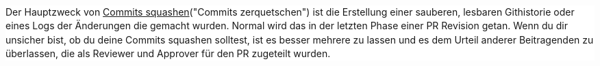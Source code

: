 Der Hauptzweck von [Commits squashen]("Commits zerquetschen") ist die Erstellung
einer sauberen, lesbaren Githistorie oder eines Logs der Änderungen die gemacht wurden.
Normal wird das in der letzten Phase einer PR Revision getan. Wenn du dir unsicher bist,
ob du deine Commits squashen solltest, ist es besser mehrere zu lassen und es dem Urteil
anderer Beitragenden zu überlassen, die als Reviewer und Approver für den PR zugeteilt wurden.


[Contributor Guide]: /contributors/guide/README.md
[Developer Guide]: /contributors/devel/README.md
[Prow]: https://prow.k8s.io
[Tide]: http://git.k8s.io/test-infra/prow/cmd/tide/pr-authors.md
[Tide Dashboard]: https://prow.k8s.io/tide
[Bot-Befehle]: https://go.k8s.io/bot-commands
[GitHub Labels]: https://go.k8s.io/github-labels
[Kubernetes Code Search]: https://cs.k8s.io/
[@dims]: https://github.com/dims
[Kalender]: https://calendar.google.com/calendar/embed?src=calendar%40kubernetes.io
[kubernetes-dev]: https://groups.google.com/forum/#!forum/kubernetes-dev
[Slack Channels]: http://slack.k8s.io/
[Stack-Overflow]: https://stackoverflow.com/questions/tagged/kubernetes
[Youtube Channel]: https://www.youtube.com/c/KubernetesCommunity/
[Triage Dashboard]: https://go.k8s.io/triage
[Test Grid]: https://testgrid.k8s.io
[Developer Statistiken]: https://k8s.devstats.cncf.io
[Code of Conduct]: /code-of-conduct.md
[user support requests]: /contributors/guide/issue-triage.md#determine-if-its-a-support-request
[troubleshooting guide]: https://kubernetes.io/docs/tasks/debug-application-cluster/troubleshooting/
[Kubernetes Forum]: https://discuss.kubernetes.io/
[Pull-Request Prozess]: /contributors/guide/pull-requests.md
[GitHub Workflow]: /contributors/guide/github-workflow.md
[Prow]: https://sigs.k8s.io/prow/pkg
[cla]: /CLA.md#how-do-i-sign
[CLA troubleshooting guidelines]: /CLA.md#troubleshooting
[commands]: https://prow.k8s.io/command-help
[kind]: https://prow.k8s.io/command-help#kind
[cc]: https://prow.k8s.io/command-help#cc
[hold]: https://prow.k8s.io/command-help#hold
[assign]: https://prow.k8s.io/command-help#assign
[SIGs]: /sig-list.md
[Testing Guide]: /contributors/devel/sig-testing/testing.md
[Labels]: https://git.k8s.io/test-infra/label_sync/labels.md
[trivial fix]: /contributors/guide/pull-requests.md#10-trivial-edits
[GitHub Workflow]: /contributors/guide/github-workflow.md#3-branch
[Commits squashen]: /contributors/guide/pull-requests.md#6-squashing-and-commit-titles
[OWNERS]: /contributors/guide/owners.md
[Testing locally]: /contributors/guide/README.md#testing
[Atlassian git tutorial]: https://www.atlassian.com/git/tutorials
[Git magic]: http://www-cs-students.stanford.edu/~blynn/gitmagic/
[Security and Disclosure Information]: https://kubernetes.io/docs/reference/issues-security/security/
[approve]: https://prow.k8s.io/command-help#approve
[GitHub Administration Team]: /github-management#github-administration-team
